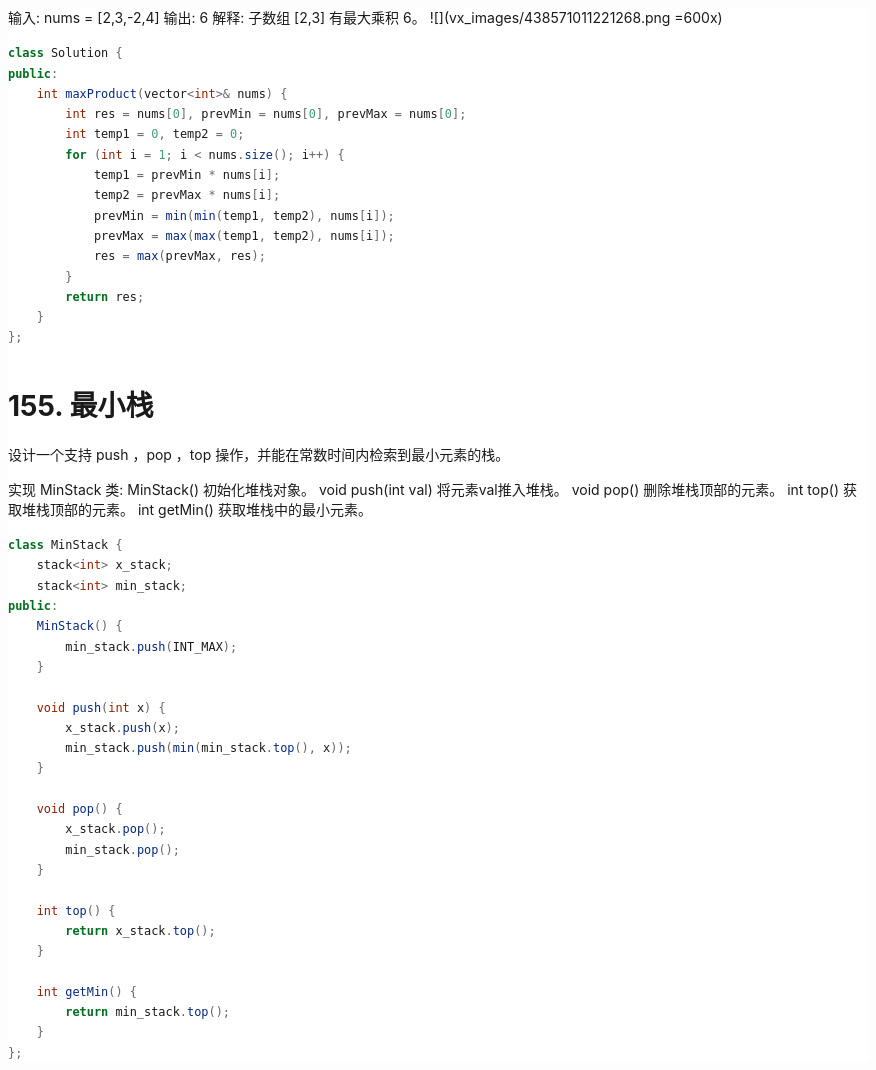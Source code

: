 输入: nums = [2,3,-2,4]
输出: 6
解释: 子数组 [2,3] 有最大乘积 6。
![](vx_images/438571011221268.png =600x)


```java
class Solution {
public:
    int maxProduct(vector<int>& nums) {
        int res = nums[0], prevMin = nums[0], prevMax = nums[0];
        int temp1 = 0, temp2 = 0;
        for (int i = 1; i < nums.size(); i++) {
            temp1 = prevMin * nums[i];
            temp2 = prevMax * nums[i];
            prevMin = min(min(temp1, temp2), nums[i]);
            prevMax = max(max(temp1, temp2), nums[i]);
            res = max(prevMax, res);
        }
        return res;
    }
};
```





# 155. 最小栈
设计一个支持 push ，pop ，top 操作，并能在常数时间内检索到最小元素的栈。

实现 MinStack 类:
MinStack() 初始化堆栈对象。
void push(int val) 将元素val推入堆栈。
void pop() 删除堆栈顶部的元素。
int top() 获取堆栈顶部的元素。
int getMin() 获取堆栈中的最小元素。
 
```java
class MinStack {
    stack<int> x_stack;
    stack<int> min_stack;
public:
    MinStack() {
        min_stack.push(INT_MAX);
    }
    
    void push(int x) {
        x_stack.push(x);
        min_stack.push(min(min_stack.top(), x));
    }
    
    void pop() {
        x_stack.pop();
        min_stack.pop();
    }
    
    int top() {
        return x_stack.top();
    }
    
    int getMin() {
        return min_stack.top();
    }
};

```